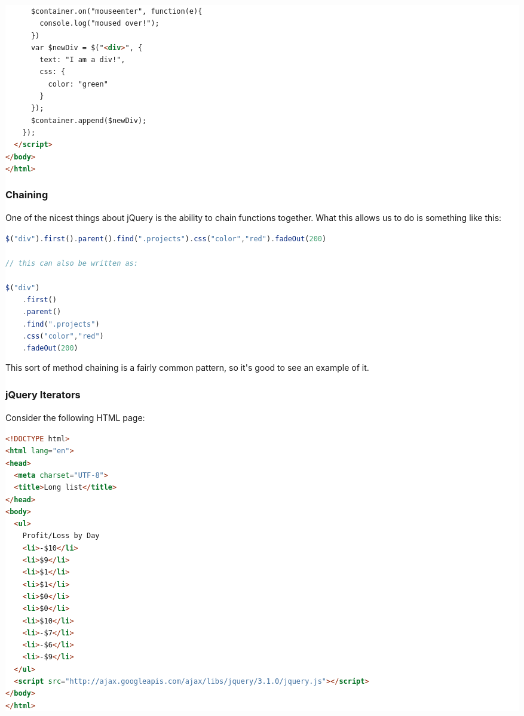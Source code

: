```html
      $container.on("mouseenter", function(e){
        console.log("moused over!");
      })
      var $newDiv = $("<div>", {
        text: "I am a div!",
        css: {
          color: "green"
        }
      });
      $container.append($newDiv);
    });
  </script>
</body>
</html>
```

### Chaining

One of the nicest things about jQuery is the ability to chain functions together. What this allows us to do is something like this:

```javascript
$("div").first().parent().find(".projects").css("color","red").fadeOut(200)

// this can also be written as:

$("div")
    .first()
    .parent()
    .find(".projects")
    .css("color","red")
    .fadeOut(200)
```

This sort of method chaining is a fairly common pattern, so it's good to see an example of it.

### jQuery Iterators

Consider the following HTML page:

```html
<!DOCTYPE html>
<html lang="en">
<head>
  <meta charset="UTF-8">
  <title>Long list</title>
</head>
<body>
  <ul>
    Profit/Loss by Day
    <li>-$10</li>
    <li>$9</li>
    <li>$1</li>
    <li>$1</li>
    <li>$0</li>
    <li>$0</li>
    <li>$10</li>
    <li>-$7</li>
    <li>-$6</li>
    <li>-$9</li>
  </ul>
  <script src="http://ajax.googleapis.com/ajax/libs/jquery/3.1.0/jquery.js"></script>
</body>
</html>
```
